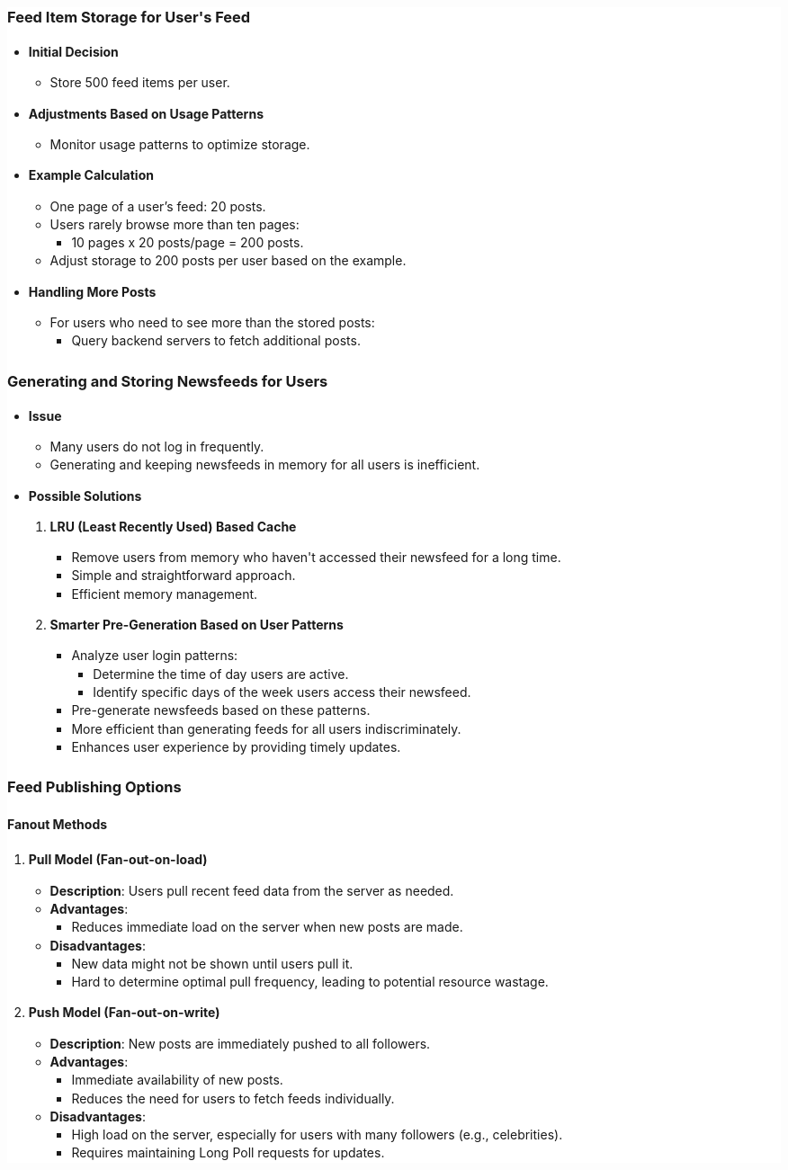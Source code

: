 
### Feed Item Storage for User's Feed

- **Initial Decision**
  - Store 500 feed items per user.

- **Adjustments Based on Usage Patterns**
  - Monitor usage patterns to optimize storage.
  
- **Example Calculation**
  - One page of a user’s feed: 20 posts.
  - Users rarely browse more than ten pages:
    - 10 pages x 20 posts/page = 200 posts.
  - Adjust storage to 200 posts per user based on the example.

- **Handling More Posts**
  - For users who need to see more than the stored posts:
    - Query backend servers to fetch additional posts.


### Generating and Storing Newsfeeds for Users

- **Issue**
  - Many users do not log in frequently.
  - Generating and keeping newsfeeds in memory for all users is inefficient.

- **Possible Solutions**

  1. **LRU (Least Recently Used) Based Cache**
     - Remove users from memory who haven't accessed their newsfeed for a long time.
     - Simple and straightforward approach.
     - Efficient memory management.

  2. **Smarter Pre-Generation Based on User Patterns**
     - Analyze user login patterns:
       - Determine the time of day users are active.
       - Identify specific days of the week users access their newsfeed.
     - Pre-generate newsfeeds based on these patterns.
     - More efficient than generating feeds for all users indiscriminately.
     - Enhances user experience by providing timely updates.


### Feed Publishing Options

#### Fanout Methods
1. **Pull Model (Fan-out-on-load)**
   - **Description**: Users pull recent feed data from the server as needed.
   - **Advantages**: 
     - Reduces immediate load on the server when new posts are made.
   - **Disadvantages**:
     - New data might not be shown until users pull it.
     - Hard to determine optimal pull frequency, leading to potential resource wastage.

2. **Push Model (Fan-out-on-write)**
   - **Description**: New posts are immediately pushed to all followers.
   - **Advantages**: 
     - Immediate availability of new posts.
     - Reduces the need for users to fetch feeds individually.
   - **Disadvantages**:
     - High load on the server, especially for users with many followers (e.g., celebrities).
     - Requires maintaining Long Poll requests for updates.
